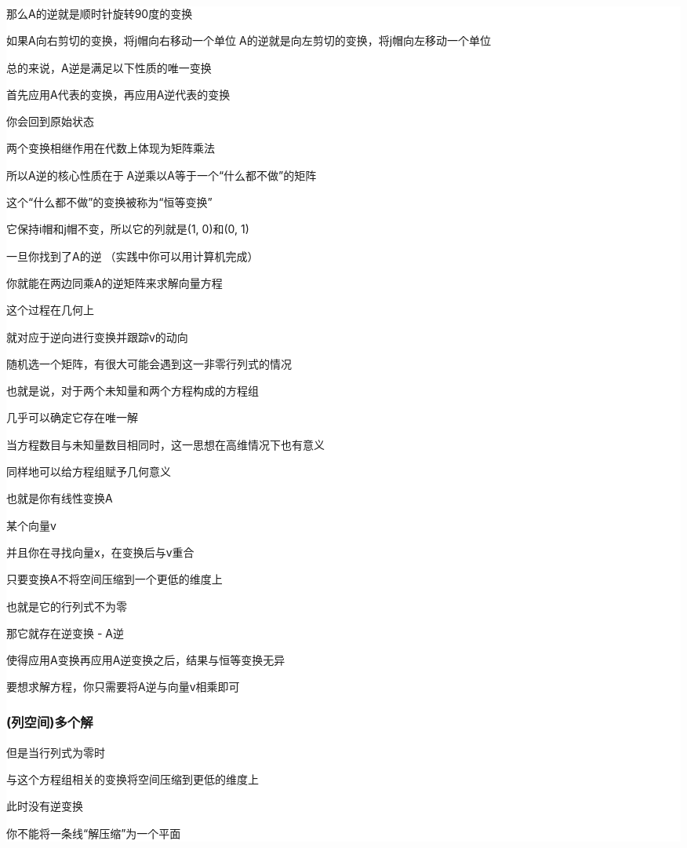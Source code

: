 那么A的逆就是顺时针旋转90度的变换

如果A向右剪切的变换，将j帽向右移动一个单位
A的逆就是向左剪切的变换，将j帽向左移动一个单位

总的来说，A逆是满足以下性质的唯一变换

首先应用A代表的变换，再应用A逆代表的变换

你会回到原始状态

两个变换相继作用在代数上体现为矩阵乘法

所以A逆的核心性质在于
A逆乘以A等于一个“什么都不做”的矩阵

这个“什么都不做”的变换被称为“恒等变换”

它保持i帽和j帽不变，所以它的列就是(1, 0)和(0, 1)

一旦你找到了A的逆 （实践中你可以用计算机完成）

你就能在两边同乘A的逆矩阵来求解向量方程

这个过程在几何上

就对应于逆向进行变换并跟踪v的动向

随机选一个矩阵，有很大可能会遇到这一非零行列式的情况

也就是说，对于两个未知量和两个方程构成的方程组

几乎可以确定它存在唯一解

当方程数目与未知量数目相同时，这一思想在高维情况下也有意义

同样地可以给方程组赋予几何意义

也就是你有线性变换A

某个向量v

并且你在寻找向量x，在变换后与v重合

只要变换A不将空间压缩到一个更低的维度上

也就是它的行列式不为零

那它就存在逆变换 - A逆

使得应用A变换再应用A逆变换之后，结果与恒等变换无异

要想求解方程，你只需要将A逆与向量v相乘即可

### (列空间)多个解

但是当行列式为零时

与这个方程组相关的变换将空间压缩到更低的维度上

此时没有逆变换

你不能将一条线“解压缩”为一个平面
